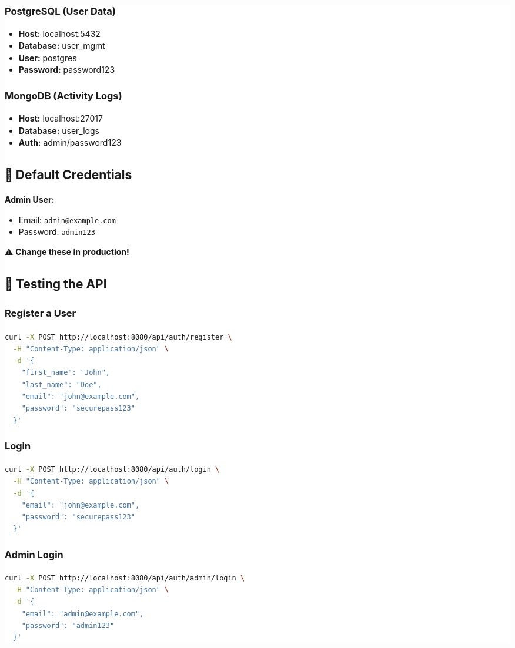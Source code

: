 ### PostgreSQL (User Data)
- **Host:** localhost:5432
- **Database:** user_mgmt
- **User:** postgres
- **Password:** password123

### MongoDB (Activity Logs)
- **Host:** localhost:27017
- **Database:** user_logs
- **Auth:** admin/password123

## 🔐 Default Credentials

**Admin User:**
- Email: `admin@example.com`
- Password: `admin123`

⚠️ **Change these in production!**

## 🧪 Testing the API

### Register a User
```bash
curl -X POST http://localhost:8080/api/auth/register \
  -H "Content-Type: application/json" \
  -d '{
    "first_name": "John",
    "last_name": "Doe", 
    "email": "john@example.com",
    "password": "securepass123"
  }'
```

### Login
```bash
curl -X POST http://localhost:8080/api/auth/login \
  -H "Content-Type: application/json" \
  -d '{
    "email": "john@example.com",
    "password": "securepass123"
  }'
```

### Admin Login
```bash
curl -X POST http://localhost:8080/api/auth/admin/login \
  -H "Content-Type: application/json" \
  -d '{
    "email": "admin@example.com",
    "password": "admin123"
  }'
```
